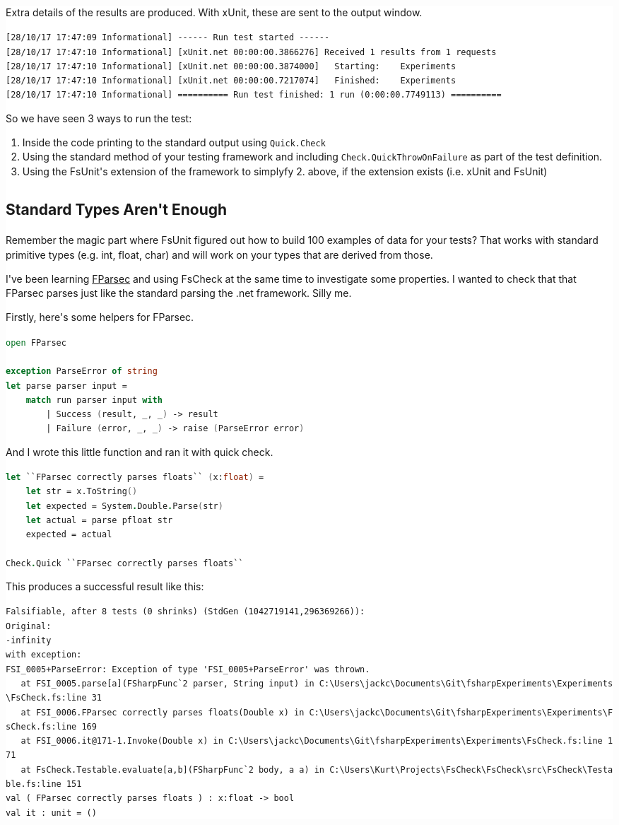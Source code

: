 Extra details of the results are produced.  With xUnit, these are sent to the output window.

```
[28/10/17 17:47:09 Informational] ------ Run test started ------
[28/10/17 17:47:10 Informational] [xUnit.net 00:00:00.3866276] Received 1 results from 1 requests
[28/10/17 17:47:10 Informational] [xUnit.net 00:00:00.3874000]   Starting:    Experiments
[28/10/17 17:47:10 Informational] [xUnit.net 00:00:00.7217074]   Finished:    Experiments
[28/10/17 17:47:10 Informational] ========== Run test finished: 1 run (0:00:00.7749113) ==========
```

So we have seen 3 ways to run the test:

1. Inside the code printing to the standard output using ```Quick.Check```
2. Using the standard method of your testing framework and including  ```Check.QuickThrowOnFailure``` as part of the test definition.
3. Using the FsUnit's extension of the framework to simplyfy 2. above, if the extension exists (i.e. xUnit and FsUnit)

## Standard Types Aren't Enough

Remember the magic part where FsUnit figured out how to build 100 examples of data for your tests?  That works with standard primitive types (e.g. int, float, char) and will work on your types that are derived from those. 

I've been learning [FParsec](http://www.quanttec.com/fparsec/) and using FsCheck at the same time to investigate some properties.  I wanted to check that that FParsec parses just like the standard parsing the .net framework.  Silly me.

Firstly, here's some helpers for FParsec.

```fsharp
open FParsec

exception ParseError of string
let parse parser input = 
    match run parser input with 
        | Success (result, _, _) -> result
        | Failure (error, _, _) -> raise (ParseError error) 
```

And I wrote this little function and ran it with quick check.

```fsharp
let ``FParsec correctly parses floats`` (x:float) = 
    let str = x.ToString()
    let expected = System.Double.Parse(str)
    let actual = parse pfloat str
    expected = actual

Check.Quick ``FParsec correctly parses floats``
```
This produces a successful result like this:

```
Falsifiable, after 8 tests (0 shrinks) (StdGen (1042719141,296369266)):
Original:
-infinity
with exception:
FSI_0005+ParseError: Exception of type 'FSI_0005+ParseError' was thrown.
   at FSI_0005.parse[a](FSharpFunc`2 parser, String input) in C:\Users\jackc\Documents\Git\fsharpExperiments\Experiments\FsCheck.fs:line 31
   at FSI_0006.FParsec correctly parses floats(Double x) in C:\Users\jackc\Documents\Git\fsharpExperiments\Experiments\FsCheck.fs:line 169
   at FSI_0006.it@171-1.Invoke(Double x) in C:\Users\jackc\Documents\Git\fsharpExperiments\Experiments\FsCheck.fs:line 171
   at FsCheck.Testable.evaluate[a,b](FSharpFunc`2 body, a a) in C:\Users\Kurt\Projects\FsCheck\FsCheck\src\FsCheck\Testable.fs:line 151
val ( FParsec correctly parses floats ) : x:float -> bool
val it : unit = ()
```